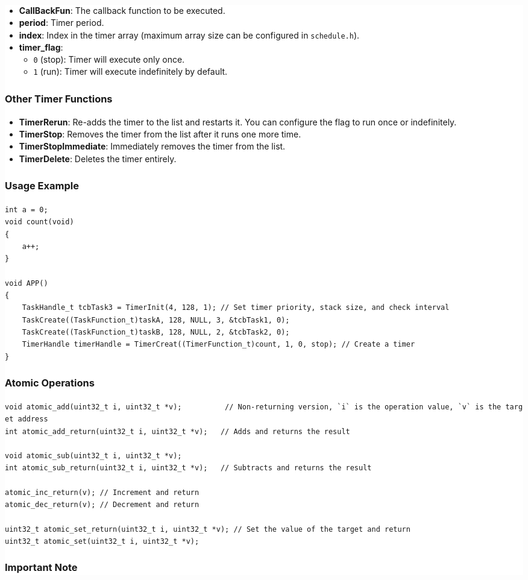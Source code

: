 - **CallBackFun**: The callback function to be executed.
- **period**: Timer period.
- **index**: Index in the timer array (maximum array size can be configured in `schedule.h`).
- **timer_flag**:
  - `0` (stop): Timer will execute only once.
  - `1` (run): Timer will execute indefinitely by default.

### **Other Timer Functions**

- **TimerRerun**: Re-adds the timer to the list and restarts it. You can configure the flag to run once or indefinitely.
- **TimerStop**: Removes the timer from the list after it runs one more time.
- **TimerStopImmediate**: Immediately removes the timer from the list.
- **TimerDelete**: Deletes the timer entirely.

### **Usage Example**

```
int a = 0;
void count(void)
{
    a++;
}

void APP()
{
    TaskHandle_t tcbTask3 = TimerInit(4, 128, 1); // Set timer priority, stack size, and check interval
    TaskCreate((TaskFunction_t)taskA, 128, NULL, 3, &tcbTask1, 0);
    TaskCreate((TaskFunction_t)taskB, 128, NULL, 2, &tcbTask2, 0);
    TimerHandle timerHandle = TimerCreat((TimerFunction_t)count, 1, 0, stop); // Create a timer
}
```

### Atomic Operations

```
void atomic_add(uint32_t i, uint32_t *v);          // Non-returning version, `i` is the operation value, `v` is the target address
int atomic_add_return(uint32_t i, uint32_t *v);   // Adds and returns the result

void atomic_sub(uint32_t i, uint32_t *v);         
int atomic_sub_return(uint32_t i, uint32_t *v);   // Subtracts and returns the result

atomic_inc_return(v); // Increment and return
atomic_dec_return(v); // Decrement and return

uint32_t atomic_set_return(uint32_t i, uint32_t *v); // Set the value of the target and return
uint32_t atomic_set(uint32_t i, uint32_t *v);
```

### **Important Note**
